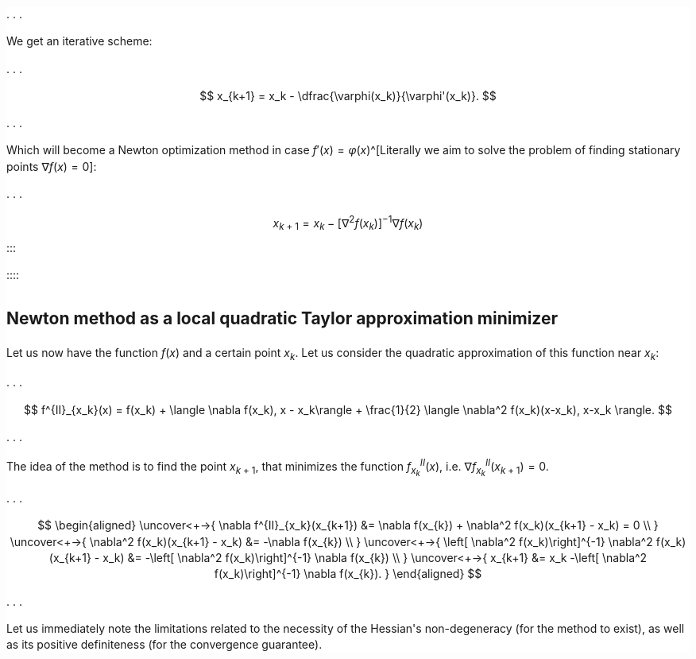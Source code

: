 . . .

We get an iterative scheme:

. . .

$$
x_{k+1} = x_k - \dfrac{\varphi(x_k)}{\varphi'(x_k)}.
$$

. . .

Which will become a Newton optimization method in case $f'(x) = \varphi(x)$^[Literally we aim to solve the problem of finding stationary points $\nabla f(x) = 0$]:

. . .

$$
x_{k+1} = x_k - \left[ \nabla^2 f(x_k)\right]^{-1} \nabla f(x_k)
$$
:::

::::

## Newton method as a local quadratic Taylor approximation minimizer

Let us now have the function $f(x)$ and a certain point $x_k$. Let us consider the quadratic approximation of this function near $x_k$:

. . .

$$
f^{II}_{x_k}(x) = f(x_k) + \langle \nabla f(x_k), x - x_k\rangle + \frac{1}{2} \langle \nabla^2 f(x_k)(x-x_k), x-x_k \rangle. 
$$

. . .

The idea of the method is to find the point $x_{k+1}$, that minimizes the function $f^{II}_{x_k}(x)$, i.e. $\nabla f^{II}_{x_k}(x_{k+1}) = 0$.

. . .

$$
\begin{aligned}
\uncover<+->{ \nabla f^{II}_{x_k}(x_{k+1})  &= \nabla f(x_{k}) + \nabla^2 f(x_k)(x_{k+1} - x_k) = 0 \\ }
\uncover<+->{ \nabla^2 f(x_k)(x_{k+1} - x_k) &= -\nabla f(x_{k}) \\ }
\uncover<+->{ \left[ \nabla^2 f(x_k)\right]^{-1} \nabla^2 f(x_k)(x_{k+1} - x_k) &= -\left[ \nabla^2 f(x_k)\right]^{-1} \nabla f(x_{k}) \\ }
\uncover<+->{ x_{k+1} &= x_k -\left[ \nabla^2 f(x_k)\right]^{-1} \nabla f(x_{k}). }
\end{aligned}
$$

. . .

Let us immediately note the limitations related to the necessity of the Hessian's non-degeneracy (for the method to exist), as well as its positive definiteness (for the convergence guarantee). 
